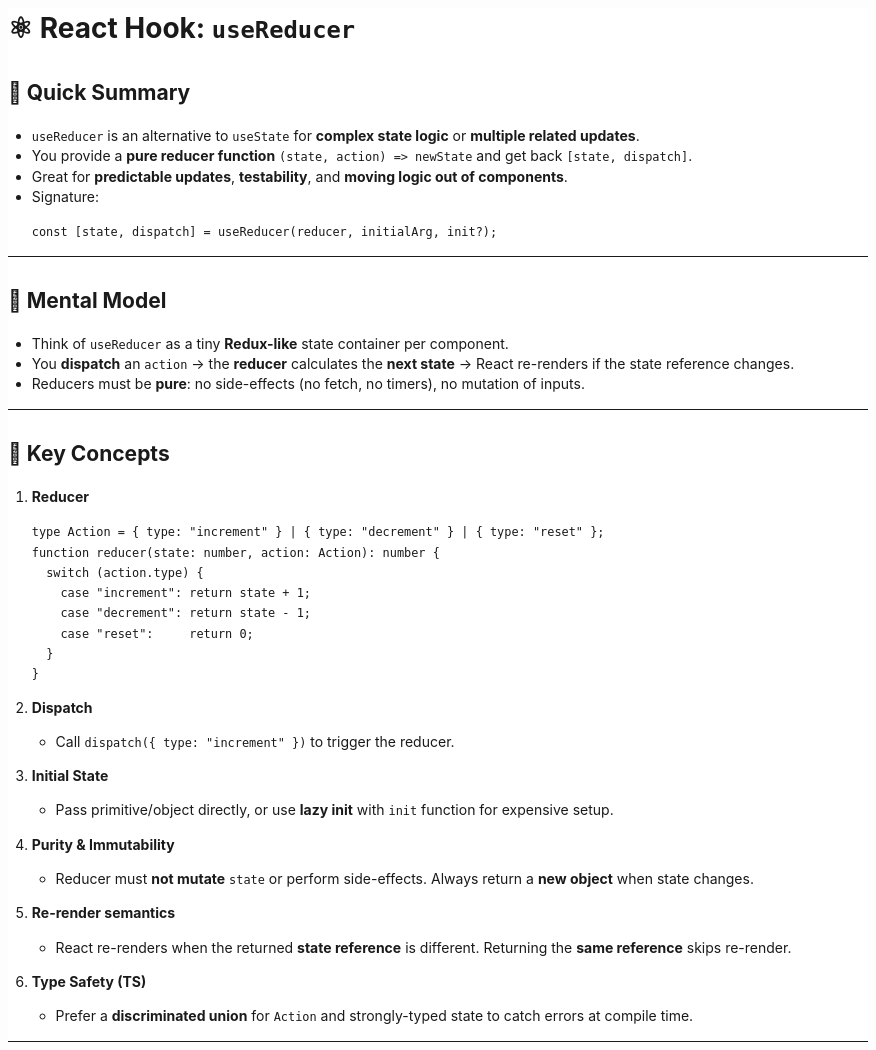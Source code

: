# ⚛️ React Hook: `useReducer`

## 📖 Quick Summary
- `useReducer` is an alternative to `useState` for **complex state logic** or **multiple related updates**.  
- You provide a **pure reducer function** `(state, action) => newState` and get back `[state, dispatch]`.  
- Great for **predictable updates**, **testability**, and **moving logic out of components**.  
- Signature:  
  ```tsx
  const [state, dispatch] = useReducer(reducer, initialArg, init?);
  ```

---

## 🧠 Mental Model
- Think of `useReducer` as a tiny **Redux-like** state container per component.  
- You **dispatch** an `action` → the **reducer** calculates the **next state** → React re-renders if the state reference changes.  
- Reducers must be **pure**: no side-effects (no fetch, no timers), no mutation of inputs.

---

## 🔑 Key Concepts
1. **Reducer**
   ```tsx
   type Action = { type: "increment" } | { type: "decrement" } | { type: "reset" };
   function reducer(state: number, action: Action): number {
     switch (action.type) {
       case "increment": return state + 1;
       case "decrement": return state - 1;
       case "reset":     return 0;
     }
   }
   ```

2. **Dispatch**
   - Call `dispatch({ type: "increment" })` to trigger the reducer.

3. **Initial State**
   - Pass primitive/object directly, or use **lazy init** with `init` function for expensive setup.

4. **Purity & Immutability**
   - Reducer must **not mutate** `state` or perform side-effects. Always return a **new object** when state changes.

5. **Re-render semantics**
   - React re-renders when the returned **state reference** is different. Returning the **same reference** skips re-render.

6. **Type Safety (TS)**
   - Prefer a **discriminated union** for `Action` and strongly-typed state to catch errors at compile time.

---